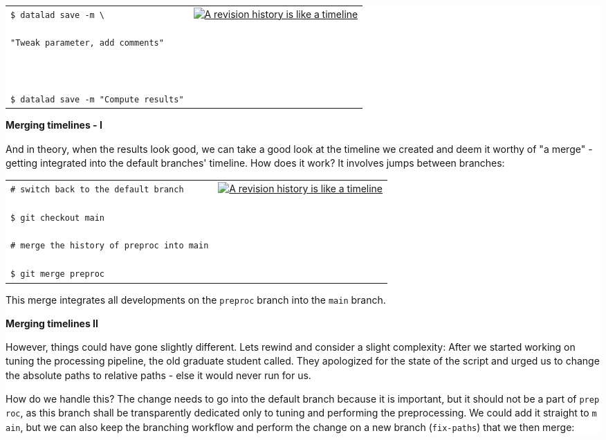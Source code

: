 <table>
<tr>
<td style="text-align:left; vertical-align:middle">
<code>$ datalad save -m \ <br>
"Tweak parameter, add comments"<br>
<br>
$ datalad save -m "Compute results"</code>
</td>
<td>
<a href="{{ page.root }}/fig/branching/branching_4.svg">
  <img height="600px" src="{{ page.root }}/fig/branching/branching_4.svg" alt="A revision history is like a timeline" />
</a>
</td>
</tr>
</table>

**Merging timelines - I**

And in theory, when the results look good, we can take a good look at the timeline we created and deem it worthy of "a merge" - getting integrated into the default branches' timeline.
How does it work? It involves jumps between branches:

<table>
<tr>
<td style="text-align:left; vertical-align:middle">
<code># switch back to the default branch <br>
$ git checkout main <br>
# merge the history of preproc into main<br>
$ git merge preproc</code>
</td>
<td>
<a href="{{ page.root }}/fig/branching/branching_5.svg">
  <img height="600px" src="{{ page.root }}/fig/branching/branching_5.svg" alt="A revision history is like a timeline" />
</a>
</td>
</tr>
</table>

This merge integrates all developments on the `preproc` branch into the `main` branch.

**Merging timelines II**

However, things could have gone slightly different.
Lets rewind and consider a slight complexity: After we started working on tuning the processing pipeline, the old graduate student called.
They apologized for the state of the script and urged us to change the absolute paths to relative paths - else it would never run for us.

How do we handle this? The change needs to go into the default branch because it is important, but it should not be a part of ``preproc``, as this branch shall be transparently dedicated only to tuning and performing the preprocessing.
We could add it straight to `main`, but we can also keep the branching workflow and perform the change on a new branch (`fix-paths`) that we then merge:

